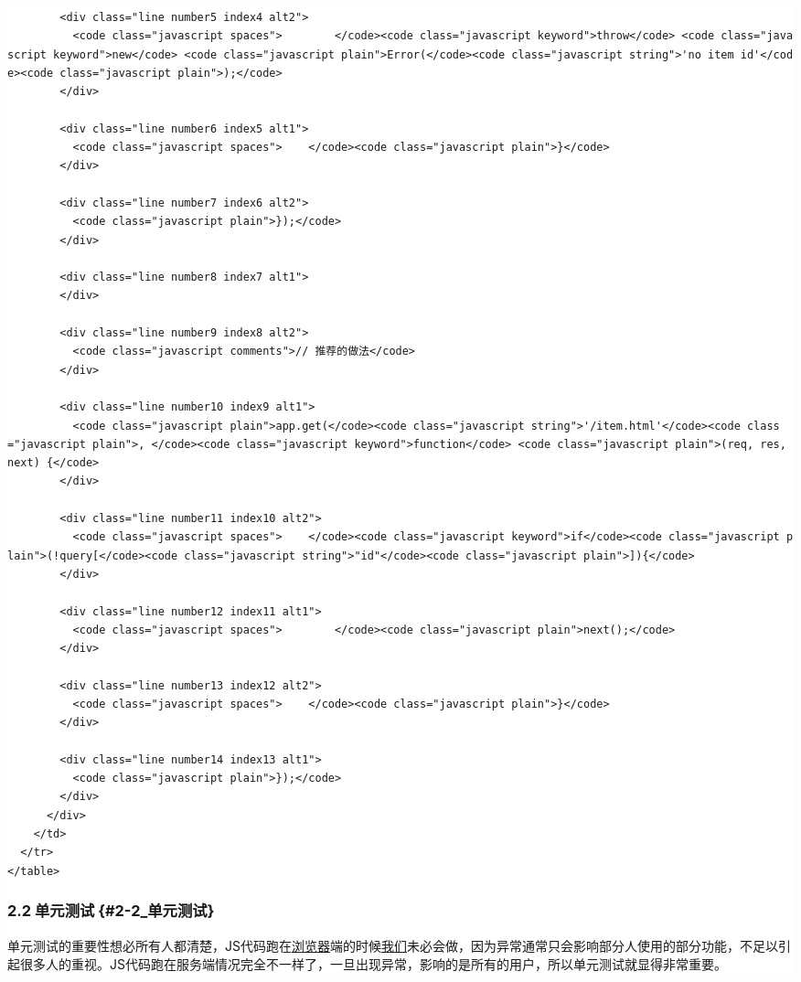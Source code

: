             <div class="line number5 index4 alt2">
              <code class="javascript spaces">        </code><code class="javascript keyword">throw</code> <code class="javascript keyword">new</code> <code class="javascript plain">Error(</code><code class="javascript string">'no item id'</code><code class="javascript plain">);</code>
            </div>
            
            <div class="line number6 index5 alt1">
              <code class="javascript spaces">    </code><code class="javascript plain">}</code>
            </div>
            
            <div class="line number7 index6 alt2">
              <code class="javascript plain">});</code>
            </div>
            
            <div class="line number8 index7 alt1">
            </div>
            
            <div class="line number9 index8 alt2">
              <code class="javascript comments">// 推荐的做法</code>
            </div>
            
            <div class="line number10 index9 alt1">
              <code class="javascript plain">app.get(</code><code class="javascript string">'/item.html'</code><code class="javascript plain">, </code><code class="javascript keyword">function</code> <code class="javascript plain">(req, res, next) {</code>
            </div>
            
            <div class="line number11 index10 alt2">
              <code class="javascript spaces">    </code><code class="javascript keyword">if</code><code class="javascript plain">(!query[</code><code class="javascript string">"id"</code><code class="javascript plain">]){</code>
            </div>
            
            <div class="line number12 index11 alt1">
              <code class="javascript spaces">        </code><code class="javascript plain">next();</code>
            </div>
            
            <div class="line number13 index12 alt2">
              <code class="javascript spaces">    </code><code class="javascript plain">}</code>
            </div>
            
            <div class="line number14 index13 alt1">
              <code class="javascript plain">});</code>
            </div>
          </div>
        </td>
      </tr>
    </table>
  </div>
</div>

### 2.2 单元测试 {#2-2_单元测试}

单元测试的重要性想必所有人都清楚，JS代码跑在[浏览器](https://www.w3cdoc.com)端的时候[我们](https://www.w3cdoc.com)未必会做，因为异常通常只会影响部分人使用的部分功能，不足以引起很多人的重视。JS代码跑在服务端情况完全不一样了，一旦出现异常，影响的是所有的用户，所以单元测试就显得非常重要。


 [1]: https://github.com/unitech/pm2/raw/master/pres/pm2-list.png